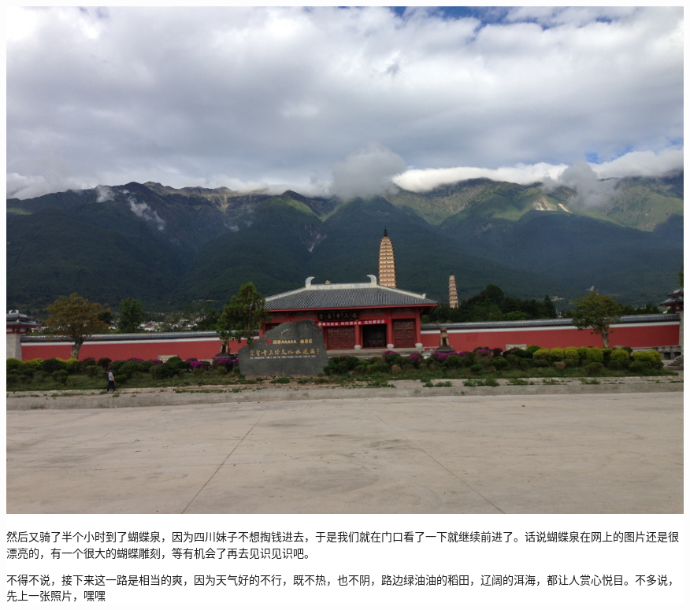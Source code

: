 ![img](../image/yunnan11.png)

然后又骑了半个小时到了蝴蝶泉，因为四川妹子不想掏钱进去，于是我们就在门口看了一下就继续前进了。话说蝴蝶泉在网上的图片还是很漂亮的，有一个很大的蝴蝶雕刻，等有机会了再去见识见识吧。

不得不说，接下来这一路是相当的爽，因为天气好的不行，既不热，也不阴，路边绿油油的稻田，辽阔的洱海，都让人赏心悦目。不多说，先上一张照片，嘿嘿
